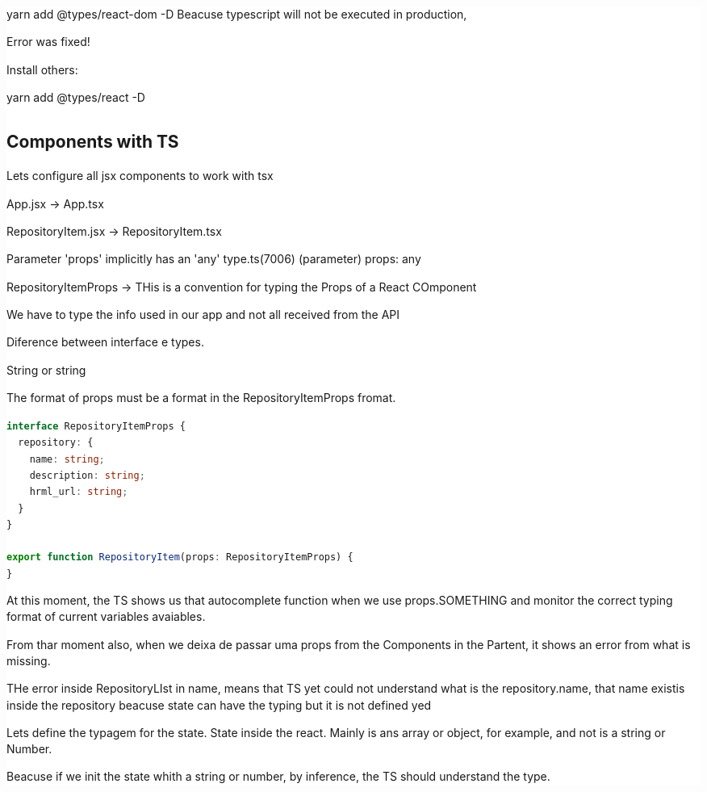 yarn add @types/react-dom -D 
Beacuse typescript will not be executed in production,

Error was fixed!


Install others:

yarn add @types/react -D


## Components with TS

Lets configure all jsx components to work with tsx

App.jsx -> App.tsx

RepositoryItem.jsx -> RepositoryItem.tsx

Parameter 'props' implicitly has an 'any' type.ts(7006)
(parameter) props: any

RepositoryItemProps -> THis is a convention for typing the Props of a React COmponent

We have to type the info used in our app and not all received from the API

Diference between interface e types.

String or string

The format of props must be a format in the RepositoryItemProps fromat.
```ts
interface RepositoryItemProps {
  repository: {
    name: string;
    description: string;
    hrml_url: string;
  }
}

export function RepositoryItem(props: RepositoryItemProps) {
}

```
At this moment, the TS shows us that autocomplete function when we use props.SOMETHING and monitor the correct typing format of current variables avaiables.

From thar moment also, when we deixa de passar uma props from the Components in the Partent, it shows an error from what is missing.


THe error inside RepositoryLIst in name, means that TS yet could not understand what is the repository.name, that name existis inside the repository beacuse state can have the typing but it is not defined yed

Lets define the typagem for the state. State inside the react. Mainly is ans array or object, for example, and not is a string or Number.

Beacuse if we init the state whith a string or number, by inference, the TS should understand the type. 
